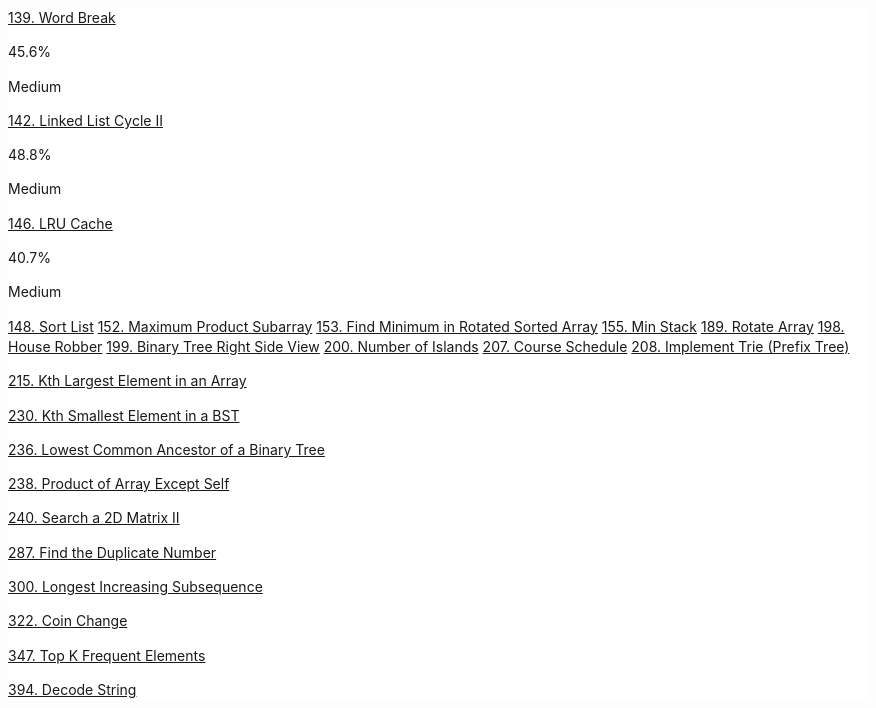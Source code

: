   

[139. Word Break](https://leetcode.com/problems/word-break/)

45.6%

Medium

[142. Linked List Cycle II](https://leetcode.com/problems/linked-list-cycle-ii/)

48.8%

Medium

[146. LRU Cache](https://leetcode.com/problems/lru-cache/)

40.7%

Medium

[148. Sort List](https://leetcode.com/problems/sort-list/)
[152. Maximum Product Subarray](https://leetcode.com/problems/maximum-product-subarray/)
[153. Find Minimum in Rotated Sorted Array](https://leetcode.com/problems/find-minimum-in-rotated-sorted-array/)
[155. Min Stack](https://leetcode.com/problems/min-stack/)
[189. Rotate Array](https://leetcode.com/problems/rotate-array/)
[198. House Robber](https://leetcode.com/problems/house-robber/)
[199. Binary Tree Right Side View](https://leetcode.com/problems/binary-tree-right-side-view/)
[200. Number of Islands](https://leetcode.com/problems/number-of-islands/)
[207. Course Schedule](https://leetcode.com/problems/course-schedule/)
[208. Implement Trie (Prefix Tree)](https://leetcode.com/problems/implement-trie-prefix-tree/)



[215. Kth Largest Element in an Array](https://leetcode.com/problems/kth-largest-element-in-an-array/)



[230. Kth Smallest Element in a BST](https://leetcode.com/problems/kth-smallest-element-in-a-bst/)


[236. Lowest Common Ancestor of a Binary Tree](https://leetcode.com/problems/lowest-common-ancestor-of-a-binary-tree/)

[238. Product of Array Except Self](https://leetcode.com/problems/product-of-array-except-self/)


[240. Search a 2D Matrix II](https://leetcode.com/problems/search-a-2d-matrix-ii/)


[287. Find the Duplicate Number](https://leetcode.com/problems/find-the-duplicate-number/)


[300. Longest Increasing Subsequence](https://leetcode.com/problems/longest-increasing-subsequence/)


[322. Coin Change](https://leetcode.com/problems/coin-change/)


[347. Top K Frequent Elements](https://leetcode.com/problems/top-k-frequent-elements/)


[394. Decode String](https://leetcode.com/problems/decode-string/)

